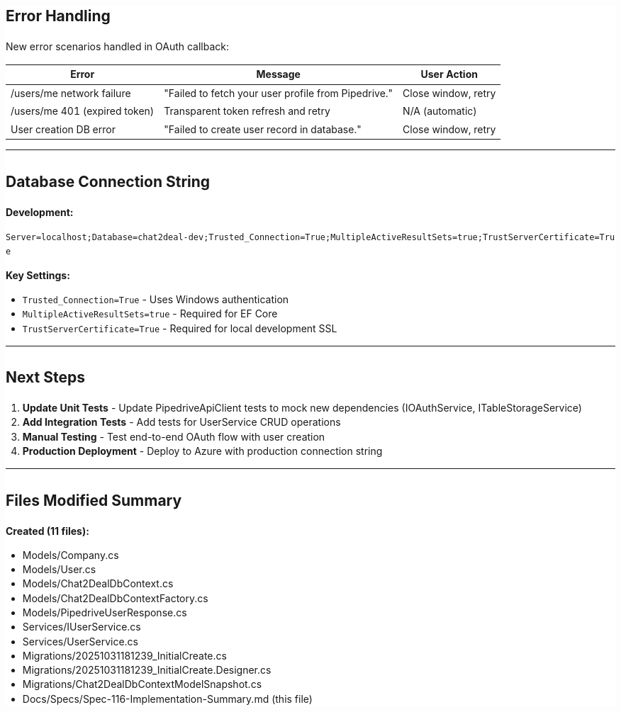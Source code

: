 ## Error Handling

New error scenarios handled in OAuth callback:

| Error | Message | User Action |
|-------|---------|-------------|
| /users/me network failure | "Failed to fetch your user profile from Pipedrive." | Close window, retry |
| /users/me 401 (expired token) | Transparent token refresh and retry | N/A (automatic) |
| User creation DB error | "Failed to create user record in database." | Close window, retry |

---

## Database Connection String

**Development:**
```
Server=localhost;Database=chat2deal-dev;Trusted_Connection=True;MultipleActiveResultSets=true;TrustServerCertificate=True
```

**Key Settings:**
- `Trusted_Connection=True` - Uses Windows authentication
- `MultipleActiveResultSets=true` - Required for EF Core
- `TrustServerCertificate=True` - Required for local development SSL

---

## Next Steps

1. **Update Unit Tests** - Update PipedriveApiClient tests to mock new dependencies (IOAuthService, ITableStorageService)
2. **Add Integration Tests** - Add tests for UserService CRUD operations
3. **Manual Testing** - Test end-to-end OAuth flow with user creation
4. **Production Deployment** - Deploy to Azure with production connection string

---

## Files Modified Summary

**Created (11 files):**
- Models/Company.cs
- Models/User.cs
- Models/Chat2DealDbContext.cs
- Models/Chat2DealDbContextFactory.cs
- Models/PipedriveUserResponse.cs
- Services/IUserService.cs
- Services/UserService.cs
- Migrations/20251031181239_InitialCreate.cs
- Migrations/20251031181239_InitialCreate.Designer.cs
- Migrations/Chat2DealDbContextModelSnapshot.cs
- Docs/Specs/Spec-116-Implementation-Summary.md (this file)
